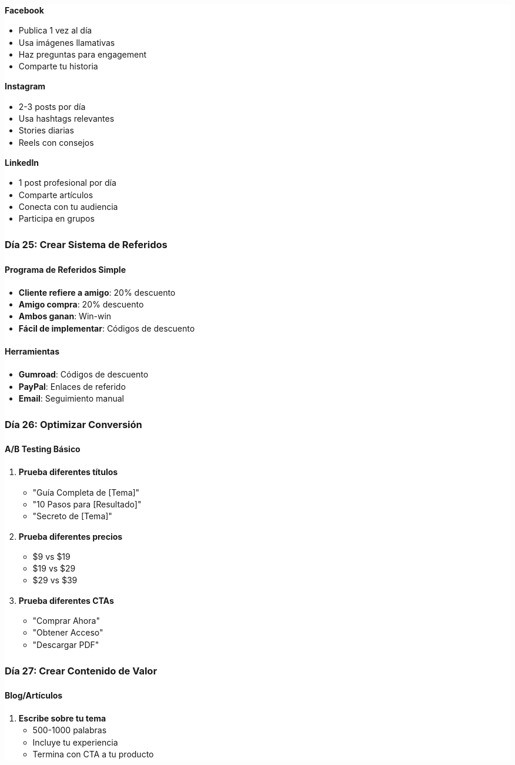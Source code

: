 **Facebook**
- Publica 1 vez al día
- Usa imágenes llamativas
- Haz preguntas para engagement
- Comparte tu historia

**Instagram**
- 2-3 posts por día
- Usa hashtags relevantes
- Stories diarias
- Reels con consejos

**LinkedIn**
- 1 post profesional por día
- Comparte artículos
- Conecta con tu audiencia
- Participa en grupos

### **Día 25: Crear Sistema de Referidos**

#### **Programa de Referidos Simple**
- **Cliente refiere a amigo**: 20% descuento
- **Amigo compra**: 20% descuento
- **Ambos ganan**: Win-win
- **Fácil de implementar**: Códigos de descuento

#### **Herramientas**
- **Gumroad**: Códigos de descuento
- **PayPal**: Enlaces de referido
- **Email**: Seguimiento manual

### **Día 26: Optimizar Conversión**

#### **A/B Testing Básico**
1. **Prueba diferentes títulos**
   - "Guía Completa de [Tema]"
   - "10 Pasos para [Resultado]"
   - "Secreto de [Tema]"

2. **Prueba diferentes precios**
   - $9 vs $19
   - $19 vs $29
   - $29 vs $39

3. **Prueba diferentes CTAs**
   - "Comprar Ahora"
   - "Obtener Acceso"
   - "Descargar PDF"

### **Día 27: Crear Contenido de Valor**

#### **Blog/Artículos**
1. **Escribe sobre tu tema**
   - 500-1000 palabras
   - Incluye tu experiencia
   - Termina con CTA a tu producto
